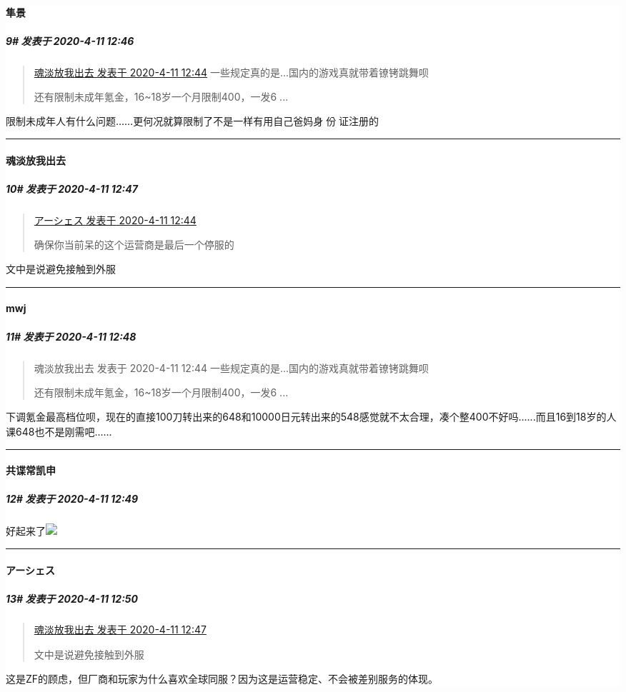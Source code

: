 ####  隼景  
##### 9#       发表于 2020-4-11 12:46


<blockquote><a href="httphttps://bbs.saraba1st.com/2b/forum.php?mod=redirect&amp;goto=findpost&amp;pid=47045436&amp;ptid=1923595" target="_blank">魂淡放我出去 发表于 2020-4-11 12:44</a>
一些规定真的是...国内的游戏真就带着镣铐跳舞呗

还有限制未成年氪金，16~18岁一个月限制400，一发6 ...</blockquote>
限制未成年人有什么问题……更何况就算限制了不是一样有用自己爸妈身 份 证注册的


-----

####  魂淡放我出去  
##### 10#       发表于 2020-4-11 12:47


<blockquote><a href="httphttps://bbs.saraba1st.com/2b/forum.php?mod=redirect&amp;goto=findpost&amp;pid=47045429&amp;ptid=1923595" target="_blank">アーシェス 发表于 2020-4-11 12:44</a>

确保你当前呆的这个运营商是最后一个停服的</blockquote>
文中是说避免接触到外服


-----

####  mwj  
##### 11#       发表于 2020-4-11 12:48


<blockquote>魂淡放我出去 发表于 2020-4-11 12:44
一些规定真的是...国内的游戏真就带着镣铐跳舞呗

还有限制未成年氪金，16~18岁一个月限制400，一发6 ...</blockquote>
下调氪金最高档位呗，现在的直接100刀转出来的648和10000日元转出来的548感觉就不太合理，凑个整400不好吗......而且16到18岁的人课648也不是刚需吧......


-----

####  共谍常凯申  
##### 12#       发表于 2020-4-11 12:49


好起来了<img src="https://static.saraba1st.com/image/smiley/face2017/065.png" referrerpolicy="no-referrer">


-----

####  アーシェス  
##### 13#       发表于 2020-4-11 12:50


<blockquote><a href="httphttps://bbs.saraba1st.com/2b/forum.php?mod=redirect&amp;goto=findpost&amp;pid=47045465&amp;ptid=1923595" target="_blank">魂淡放我出去 发表于 2020-4-11 12:47</a>

文中是说避免接触到外服</blockquote>
这是ZF的顾虑，但厂商和玩家为什么喜欢全球同服？因为这是运营稳定、不会被差别服务的体现。
